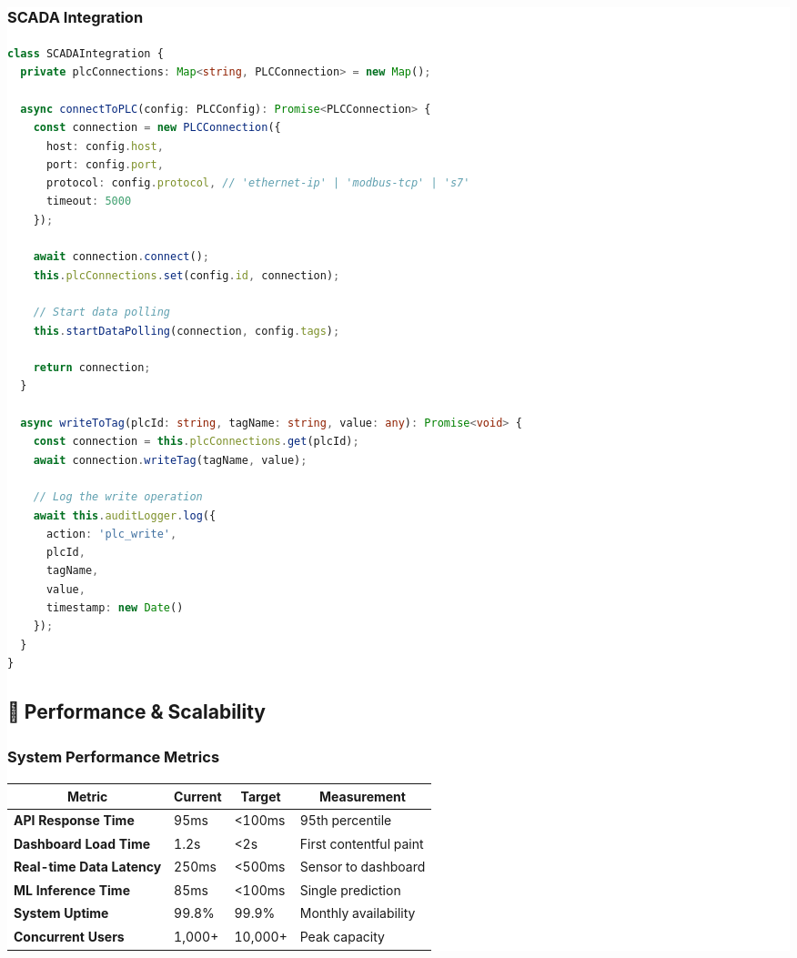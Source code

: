 ### **SCADA Integration**

```typescript
class SCADAIntegration {
  private plcConnections: Map<string, PLCConnection> = new Map();

  async connectToPLC(config: PLCConfig): Promise<PLCConnection> {
    const connection = new PLCConnection({
      host: config.host,
      port: config.port,
      protocol: config.protocol, // 'ethernet-ip' | 'modbus-tcp' | 's7'
      timeout: 5000
    });

    await connection.connect();
    this.plcConnections.set(config.id, connection);

    // Start data polling
    this.startDataPolling(connection, config.tags);
    
    return connection;
  }

  async writeToTag(plcId: string, tagName: string, value: any): Promise<void> {
    const connection = this.plcConnections.get(plcId);
    await connection.writeTag(tagName, value);
    
    // Log the write operation
    await this.auditLogger.log({
      action: 'plc_write',
      plcId,
      tagName,
      value,
      timestamp: new Date()
    });
  }
}
```

## 🚀 **Performance & Scalability**

### **System Performance Metrics**

| Metric | Current | Target | Measurement |
|--------|---------|--------|-------------|
| **API Response Time** | 95ms | <100ms | 95th percentile |
| **Dashboard Load Time** | 1.2s | <2s | First contentful paint |
| **Real-time Data Latency** | 250ms | <500ms | Sensor to dashboard |
| **ML Inference Time** | 85ms | <100ms | Single prediction |
| **System Uptime** | 99.8% | 99.9% | Monthly availability |
| **Concurrent Users** | 1,000+ | 10,000+ | Peak capacity |
